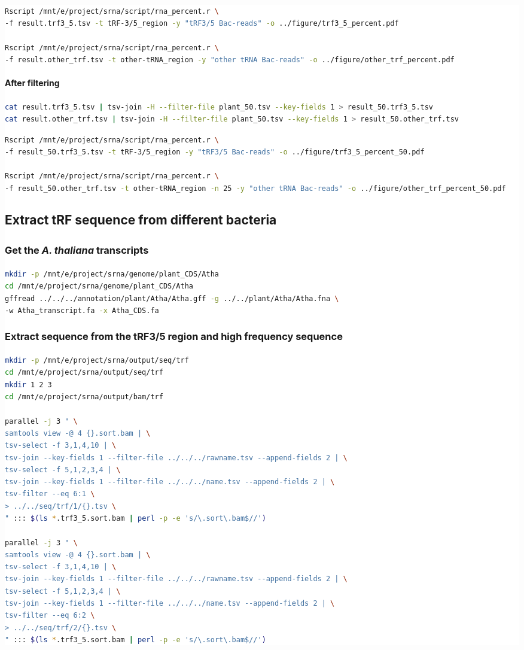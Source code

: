 ```bash
Rscript /mnt/e/project/srna/script/rna_percent.r \
-f result.trf3_5.tsv -t tRF-3/5_region -y "tRF3/5 Bac-reads" -o ../figure/trf3_5_percent.pdf

Rscript /mnt/e/project/srna/script/rna_percent.r \
-f result.other_trf.tsv -t other-tRNA_region -y "other tRNA Bac-reads" -o ../figure/other_trf_percent.pdf
```

#### After filtering

```bash
cat result.trf3_5.tsv | tsv-join -H --filter-file plant_50.tsv --key-fields 1 > result_50.trf3_5.tsv
cat result.other_trf.tsv | tsv-join -H --filter-file plant_50.tsv --key-fields 1 > result_50.other_trf.tsv
```

```bash
Rscript /mnt/e/project/srna/script/rna_percent.r \
-f result_50.trf3_5.tsv -t tRF-3/5_region -y "tRF3/5 Bac-reads" -o ../figure/trf3_5_percent_50.pdf

Rscript /mnt/e/project/srna/script/rna_percent.r \
-f result_50.other_trf.tsv -t other-tRNA_region -n 25 -y "other tRNA Bac-reads" -o ../figure/other_trf_percent_50.pdf
```

## Extract tRF sequence from different bacteria

### Get the *A. thaliana* transcripts

```bash
mkdir -p /mnt/e/project/srna/genome/plant_CDS/Atha
cd /mnt/e/project/srna/genome/plant_CDS/Atha
gffread ../../../annotation/plant/Atha/Atha.gff -g ../../plant/Atha/Atha.fna \
-w Atha_transcript.fa -x Atha_CDS.fa
```

### Extract sequence from the tRF3/5 region and high frequency sequence

```bash
mkdir -p /mnt/e/project/srna/output/seq/trf
cd /mnt/e/project/srna/output/seq/trf
mkdir 1 2 3
cd /mnt/e/project/srna/output/bam/trf

parallel -j 3 " \
samtools view -@ 4 {}.sort.bam | \
tsv-select -f 3,1,4,10 | \
tsv-join --key-fields 1 --filter-file ../../../rawname.tsv --append-fields 2 | \
tsv-select -f 5,1,2,3,4 | \
tsv-join --key-fields 1 --filter-file ../../../name.tsv --append-fields 2 | \
tsv-filter --eq 6:1 \
> ../../seq/trf/1/{}.tsv \
" ::: $(ls *.trf3_5.sort.bam | perl -p -e 's/\.sort\.bam$//')

parallel -j 3 " \
samtools view -@ 4 {}.sort.bam | \
tsv-select -f 3,1,4,10 | \
tsv-join --key-fields 1 --filter-file ../../../rawname.tsv --append-fields 2 | \
tsv-select -f 5,1,2,3,4 | \
tsv-join --key-fields 1 --filter-file ../../../name.tsv --append-fields 2 | \
tsv-filter --eq 6:2 \
> ../../seq/trf/2/{}.tsv \
" ::: $(ls *.trf3_5.sort.bam | perl -p -e 's/\.sort\.bam$//')
```